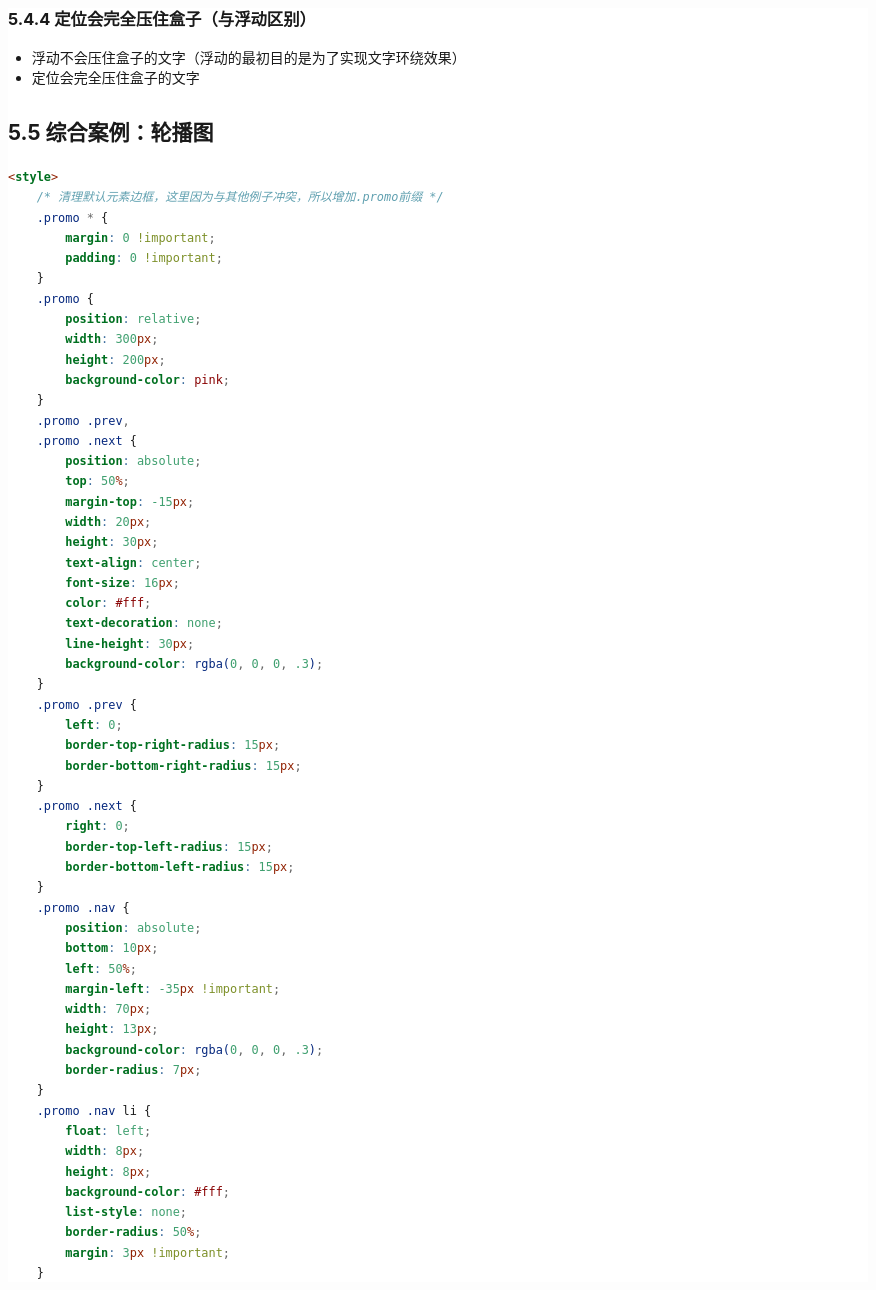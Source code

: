 ### 5.4.4 定位会完全压住盒子（与浮动区别）

- 浮动不会压住盒子的文字（浮动的最初目的是为了实现文字环绕效果）
- 定位会完全压住盒子的文字

## 5.5 综合案例：轮播图

```html
<style>
    /* 清理默认元素边框，这里因为与其他例子冲突，所以增加.promo前缀 */
    .promo * {
        margin: 0 !important;
        padding: 0 !important;
    }
    .promo {
        position: relative;
        width: 300px;
        height: 200px;
        background-color: pink;
    }
    .promo .prev,
    .promo .next {
        position: absolute;
        top: 50%;
        margin-top: -15px;
        width: 20px;
        height: 30px;
        text-align: center;
        font-size: 16px;
        color: #fff;
        text-decoration: none;
        line-height: 30px;
        background-color: rgba(0, 0, 0, .3);
    }
    .promo .prev {
        left: 0;
        border-top-right-radius: 15px;
        border-bottom-right-radius: 15px;
    }
    .promo .next {
        right: 0;
        border-top-left-radius: 15px;
        border-bottom-left-radius: 15px;
    }
    .promo .nav {
        position: absolute;
        bottom: 10px;
        left: 50%;
        margin-left: -35px !important;
        width: 70px;
        height: 13px;
        background-color: rgba(0, 0, 0, .3);
        border-radius: 7px;
    }
    .promo .nav li {
        float: left;
        width: 8px;
        height: 8px;
        background-color: #fff;
        list-style: none;
        border-radius: 50%;
        margin: 3px !important;
    }
```